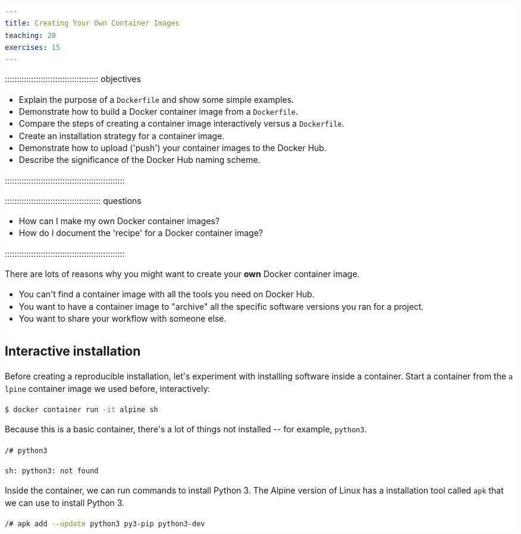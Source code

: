 ```yaml
---
title: Creating Your Own Container Images
teaching: 20
exercises: 15
---
```


::::::::::::::::::::::::::::::::::::::: objectives

- Explain the purpose of a `Dockerfile` and show some simple examples.
- Demonstrate how to build a Docker container image from a `Dockerfile`.
- Compare the steps of creating a container image interactively versus a `Dockerfile`.
- Create an installation strategy for a container image.
- Demonstrate how to upload ('push') your container images to the Docker Hub.
- Describe the significance of the Docker Hub naming scheme.

::::::::::::::::::::::::::::::::::::::::::::::::::

:::::::::::::::::::::::::::::::::::::::: questions

- How can I make my own Docker container images?
- How do I document the 'recipe' for a Docker container image?

::::::::::::::::::::::::::::::::::::::::::::::::::

There are lots of reasons why you might want to create your **own** Docker container image.

- You can't find a container image with all the tools you need on Docker Hub.
- You want to have a container image to "archive" all the specific software versions you ran for a project.
- You want to share your workflow with someone else.

## Interactive installation

Before creating a reproducible installation, let's experiment with installing
software inside a container. Start a container from the `alpine` container image we used before, interactively:

```bash
$ docker container run -it alpine sh
```

Because this is a basic container, there's a lot of things not installed -- for
example, `python3`.

```bash
/# python3
```

```output
sh: python3: not found
```

Inside the container, we can run commands to install Python 3. The Alpine version of
Linux has a installation tool called `apk` that we can use to install Python 3.

```bash
/# apk add --update python3 py3-pip python3-dev
```
